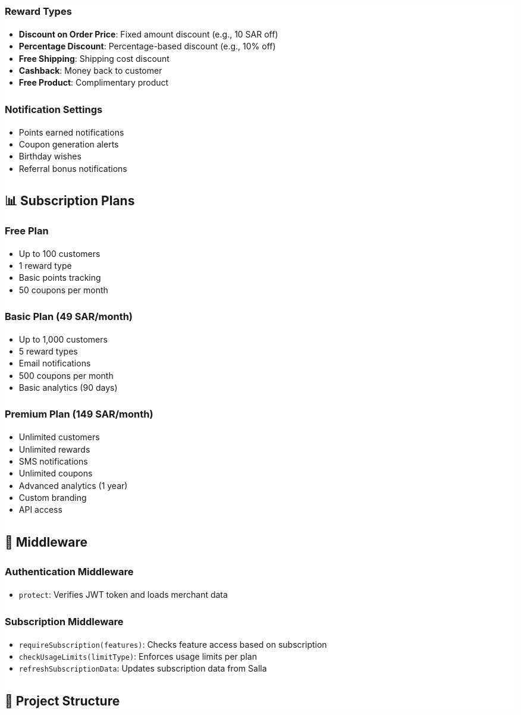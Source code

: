 ### Reward Types
- **Discount on Order Price**: Fixed amount discount (e.g., 10 SAR off)
- **Percentage Discount**: Percentage-based discount (e.g., 10% off)
- **Free Shipping**: Shipping cost discount
- **Cashback**: Money back to customer
- **Free Product**: Complimentary product

### Notification Settings
- Points earned notifications
- Coupon generation alerts
- Birthday wishes
- Referral bonus notifications

## 📊 Subscription Plans

### Free Plan
- Up to 100 customers
- 1 reward type
- Basic points tracking
- 50 coupons per month

### Basic Plan (49 SAR/month)
- Up to 1,000 customers
- 5 reward types
- Email notifications
- 500 coupons per month
- Basic analytics (90 days)

### Premium Plan (149 SAR/month)
- Unlimited customers
- Unlimited rewards
- SMS notifications
- Unlimited coupons
- Advanced analytics (1 year)
- Custom branding
- API access

## 🔧 Middleware

### Authentication Middleware
- `protect`: Verifies JWT token and loads merchant data

### Subscription Middleware
- `requireSubscription(features)`: Checks feature access based on subscription
- `checkUsageLimits(limitType)`: Enforces usage limits per plan
- `refreshSubscriptionData`: Updates subscription data from Salla

## 📁 Project Structure
